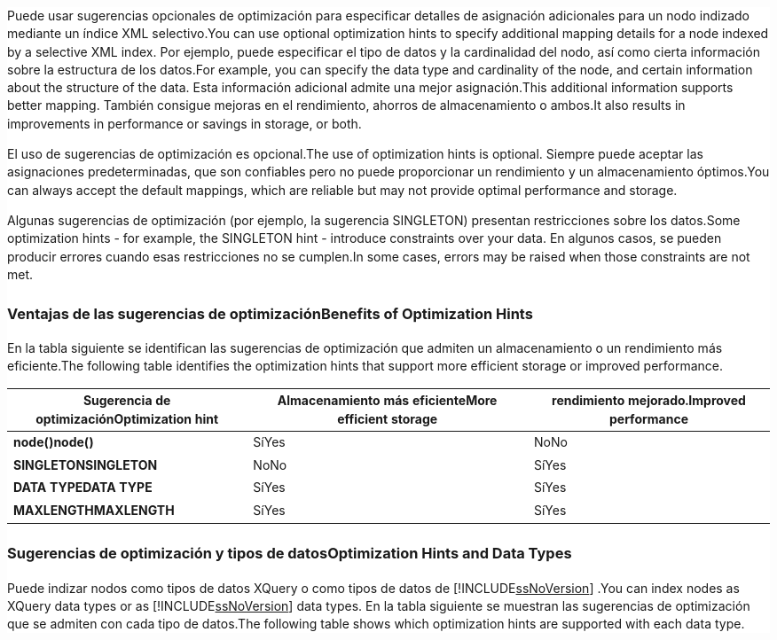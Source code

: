  <span data-ttu-id="f1c87-265">Puede usar sugerencias opcionales de optimización para especificar detalles de asignación adicionales para un nodo indizado mediante un índice XML selectivo.</span><span class="sxs-lookup"><span data-stu-id="f1c87-265">You can use optional optimization hints to specify additional mapping details for a node indexed by a selective XML index.</span></span> <span data-ttu-id="f1c87-266">Por ejemplo, puede especificar el tipo de datos y la cardinalidad del nodo, así como cierta información sobre la estructura de los datos.</span><span class="sxs-lookup"><span data-stu-id="f1c87-266">For example, you can specify the data type and cardinality of the node, and certain information about the structure of the data.</span></span> <span data-ttu-id="f1c87-267">Esta información adicional admite una mejor asignación.</span><span class="sxs-lookup"><span data-stu-id="f1c87-267">This additional information supports better mapping.</span></span> <span data-ttu-id="f1c87-268">También consigue mejoras en el rendimiento, ahorros de almacenamiento o ambos.</span><span class="sxs-lookup"><span data-stu-id="f1c87-268">It also results in improvements in performance or savings in storage, or both.</span></span>  
  
 <span data-ttu-id="f1c87-269">El uso de sugerencias de optimización es opcional.</span><span class="sxs-lookup"><span data-stu-id="f1c87-269">The use of optimization hints is optional.</span></span> <span data-ttu-id="f1c87-270">Siempre puede aceptar las asignaciones predeterminadas, que son confiables pero no puede proporcionar un rendimiento y un almacenamiento óptimos.</span><span class="sxs-lookup"><span data-stu-id="f1c87-270">You can always accept the default mappings, which are reliable but may not provide optimal performance and storage.</span></span>  
  
 <span data-ttu-id="f1c87-271">Algunas sugerencias de optimización (por ejemplo, la sugerencia SINGLETON) presentan restricciones sobre los datos.</span><span class="sxs-lookup"><span data-stu-id="f1c87-271">Some optimization hints - for example, the SINGLETON hint - introduce constraints over your data.</span></span> <span data-ttu-id="f1c87-272">En algunos casos, se pueden producir errores cuando esas restricciones no se cumplen.</span><span class="sxs-lookup"><span data-stu-id="f1c87-272">In some cases, errors may be raised when those constraints are not met.</span></span>  
  
### <a name="benefits-of-optimization-hints"></a><span data-ttu-id="f1c87-273">Ventajas de las sugerencias de optimización</span><span class="sxs-lookup"><span data-stu-id="f1c87-273">Benefits of Optimization Hints</span></span>  
 <span data-ttu-id="f1c87-274">En la tabla siguiente se identifican las sugerencias de optimización que admiten un almacenamiento o un rendimiento más eficiente.</span><span class="sxs-lookup"><span data-stu-id="f1c87-274">The following table identifies the optimization hints that support more efficient storage or improved performance.</span></span>  
  
|<span data-ttu-id="f1c87-275">Sugerencia de optimización</span><span class="sxs-lookup"><span data-stu-id="f1c87-275">Optimization hint</span></span>|<span data-ttu-id="f1c87-276">Almacenamiento más eficiente</span><span class="sxs-lookup"><span data-stu-id="f1c87-276">More efficient storage</span></span>|<span data-ttu-id="f1c87-277">rendimiento mejorado.</span><span class="sxs-lookup"><span data-stu-id="f1c87-277">Improved performance</span></span>|  
|-----------------------|----------------------------|--------------------------|  
|<span data-ttu-id="f1c87-278">**node()**</span><span class="sxs-lookup"><span data-stu-id="f1c87-278">**node()**</span></span>|<span data-ttu-id="f1c87-279">Sí</span><span class="sxs-lookup"><span data-stu-id="f1c87-279">Yes</span></span>|<span data-ttu-id="f1c87-280">No</span><span class="sxs-lookup"><span data-stu-id="f1c87-280">No</span></span>|  
|<span data-ttu-id="f1c87-281">**SINGLETON**</span><span class="sxs-lookup"><span data-stu-id="f1c87-281">**SINGLETON**</span></span>|<span data-ttu-id="f1c87-282">No</span><span class="sxs-lookup"><span data-stu-id="f1c87-282">No</span></span>|<span data-ttu-id="f1c87-283">Sí</span><span class="sxs-lookup"><span data-stu-id="f1c87-283">Yes</span></span>|  
|<span data-ttu-id="f1c87-284">**DATA TYPE**</span><span class="sxs-lookup"><span data-stu-id="f1c87-284">**DATA TYPE**</span></span>|<span data-ttu-id="f1c87-285">Sí</span><span class="sxs-lookup"><span data-stu-id="f1c87-285">Yes</span></span>|<span data-ttu-id="f1c87-286">Sí</span><span class="sxs-lookup"><span data-stu-id="f1c87-286">Yes</span></span>|  
|<span data-ttu-id="f1c87-287">**MAXLENGTH**</span><span class="sxs-lookup"><span data-stu-id="f1c87-287">**MAXLENGTH**</span></span>|<span data-ttu-id="f1c87-288">Sí</span><span class="sxs-lookup"><span data-stu-id="f1c87-288">Yes</span></span>|<span data-ttu-id="f1c87-289">Sí</span><span class="sxs-lookup"><span data-stu-id="f1c87-289">Yes</span></span>|  
  
### <a name="optimization-hints-and-data-types"></a><span data-ttu-id="f1c87-290">Sugerencias de optimización y tipos de datos</span><span class="sxs-lookup"><span data-stu-id="f1c87-290">Optimization Hints and Data Types</span></span>  
 <span data-ttu-id="f1c87-291">Puede indizar nodos como tipos de datos XQuery o como tipos de datos de [!INCLUDE[ssNoVersion](../../includes/ssnoversion-md.md)] .</span><span class="sxs-lookup"><span data-stu-id="f1c87-291">You can index nodes as XQuery data types or as [!INCLUDE[ssNoVersion](../../includes/ssnoversion-md.md)] data types.</span></span> <span data-ttu-id="f1c87-292">En la tabla siguiente se muestran las sugerencias de optimización que se admiten con cada tipo de datos.</span><span class="sxs-lookup"><span data-stu-id="f1c87-292">The following table shows which optimization hints are supported with each data type.</span></span>  
  